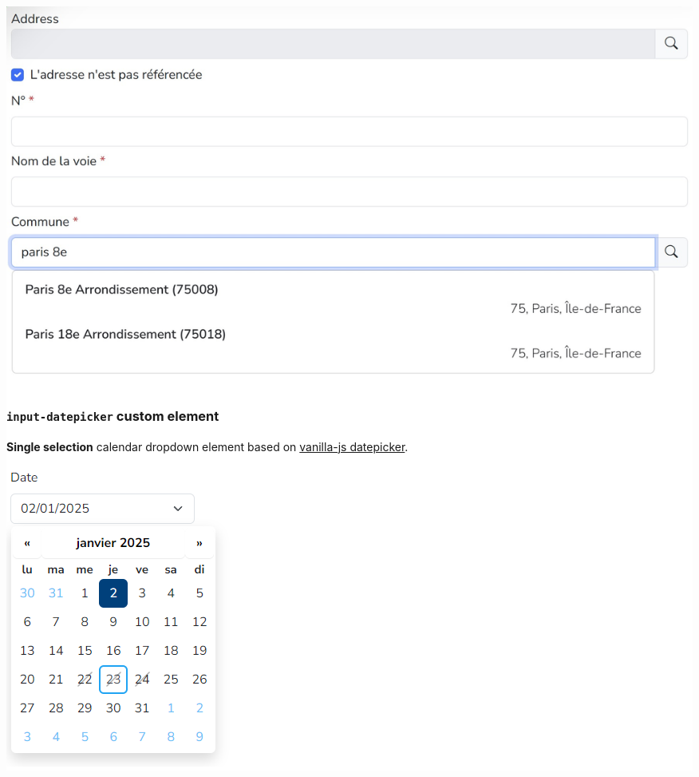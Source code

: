   ![address-auto-complete rendering](./doc/screenshot/address-auto-complete-2.png)

### `input-datepicker` custom element

**Single selection** calendar dropdown element based on [vanilla-js datepicker](https://mymth.github.io/vanillajs-datepicker/#/).

![input-datepicker rendering](./doc/screenshot/input-datepicker.png)
